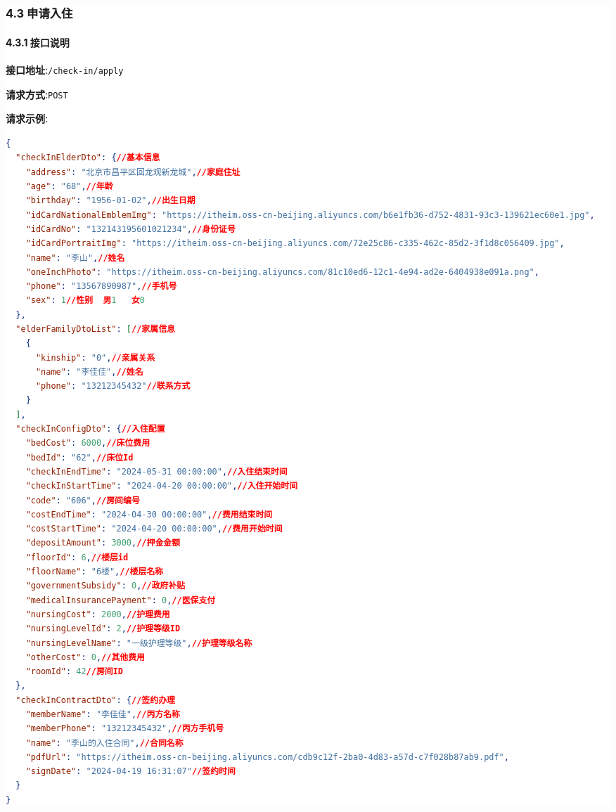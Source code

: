 ### 4.3 申请入住

#### 4.3.1 接口说明


**接口地址**:`/check-in/apply`

**请求方式**:`POST`


**请求示例**:


```json
{
  "checkInElderDto": {//基本信息
    "address": "北京市昌平区回龙观新龙城",//家庭住址
    "age": "68",//年龄
    "birthday": "1956-01-02",//出生日期
    "idCardNationalEmblemImg": "https://itheim.oss-cn-beijing.aliyuncs.com/b6e1fb36-d752-4831-93c3-139621ec60e1.jpg",
    "idCardNo": "132143195601021234",//身份证号
    "idCardPortraitImg": "https://itheim.oss-cn-beijing.aliyuncs.com/72e25c86-c335-462c-85d2-3f1d8c056409.jpg",
    "name": "李山",//姓名
    "oneInchPhoto": "https://itheim.oss-cn-beijing.aliyuncs.com/81c10ed6-12c1-4e94-ad2e-6404938e091a.png",
    "phone": "13567890987",//手机号
    "sex": 1//性别  男1   女0
  },
  "elderFamilyDtoList": [//家属信息
    {
      "kinship": "0",//亲属关系
      "name": "李佳佳",//姓名
      "phone": "13212345432"//联系方式
    }
  ],
  "checkInConfigDto": {//入住配置
    "bedCost": 6000,//床位费用
    "bedId": "62",//床位Id
    "checkInEndTime": "2024-05-31 00:00:00",//入住结束时间
    "checkInStartTime": "2024-04-20 00:00:00",//入住开始时间
    "code": "606",//房间编号
    "costEndTime": "2024-04-30 00:00:00",//费用结束时间
    "costStartTime": "2024-04-20 00:00:00",//费用开始时间
    "depositAmount": 3000,//押金金额
    "floorId": 6,//楼层id
    "floorName": "6楼",//楼层名称
    "governmentSubsidy": 0,//政府补贴
    "medicalInsurancePayment": 0,//医保支付
    "nursingCost": 2000,//护理费用
    "nursingLevelId": 2,//护理等级ID
    "nursingLevelName": "一级护理等级",//护理等级名称
    "otherCost": 0,//其他费用
    "roomId": 42//房间ID
  },
  "checkInContractDto": {//签约办理
    "memberName": "李佳佳",//丙方名称
    "memberPhone": "13212345432",//丙方手机号
    "name": "李山的入住合同",//合同名称
    "pdfUrl": "https://itheim.oss-cn-beijing.aliyuncs.com/cdb9c12f-2ba0-4d83-a57d-c7f028b87ab9.pdf",
    "signDate": "2024-04-19 16:31:07"//签约时间
  }
}
```
